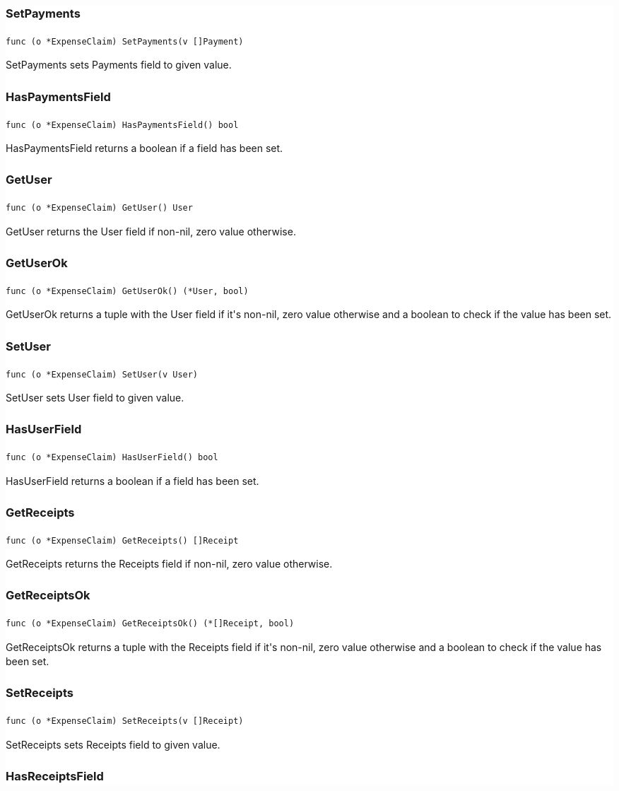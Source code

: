 ### SetPayments

`func (o *ExpenseClaim) SetPayments(v []Payment)`

SetPayments sets Payments field to given value.

### HasPaymentsField

`func (o *ExpenseClaim) HasPaymentsField() bool`

HasPaymentsField returns a boolean if a field has been set.

### GetUser

`func (o *ExpenseClaim) GetUser() User`

GetUser returns the User field if non-nil, zero value otherwise.

### GetUserOk

`func (o *ExpenseClaim) GetUserOk() (*User, bool)`

GetUserOk returns a tuple with the User field if it's non-nil, zero value otherwise
and a boolean to check if the value has been set.

### SetUser

`func (o *ExpenseClaim) SetUser(v User)`

SetUser sets User field to given value.

### HasUserField

`func (o *ExpenseClaim) HasUserField() bool`

HasUserField returns a boolean if a field has been set.

### GetReceipts

`func (o *ExpenseClaim) GetReceipts() []Receipt`

GetReceipts returns the Receipts field if non-nil, zero value otherwise.

### GetReceiptsOk

`func (o *ExpenseClaim) GetReceiptsOk() (*[]Receipt, bool)`

GetReceiptsOk returns a tuple with the Receipts field if it's non-nil, zero value otherwise
and a boolean to check if the value has been set.

### SetReceipts

`func (o *ExpenseClaim) SetReceipts(v []Receipt)`

SetReceipts sets Receipts field to given value.

### HasReceiptsField
